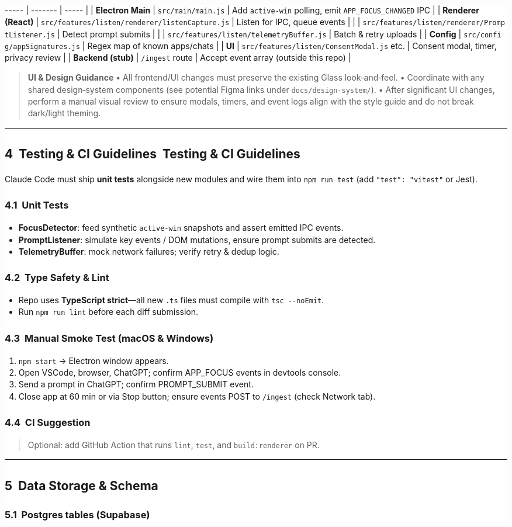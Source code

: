 \----- | ------- | ----- |
\| **Electron Main** | `src/main/main.js` | Add `active-win` polling, emit `APP_FOCUS_CHANGED` IPC |
\| **Renderer (React)** | `src/features/listen/renderer/listenCapture.js` | Listen for IPC, queue events |
\|  | `src/features/listen/renderer/PromptListener.js` | Detect prompt submits |
\|  | `src/features/listen/telemetryBuffer.js` | Batch & retry uploads |
\| **Config** | `src/config/appSignatures.js` | Regex map of known apps/chats |
\| **UI** | `src/features/listen/ConsentModal.js` etc. | Consent modal, timer, privacy review |
\| **Backend (stub)** | `/ingest` route | Accept event array (outside this repo) |

> **UI & Design Guidance**
> • All frontend/UI changes must preserve the existing Glass look‑and‑feel.
> • Coordinate with any shared design‑system components (see potential Figma links under `docs/design-system/`).
> • After significant UI changes, perform a manual visual review to ensure modals, timers, and event logs align with the style guide and do not break dark/light theming.

---

## 4  Testing & CI Guidelines  Testing & CI Guidelines

Claude Code must ship **unit tests** alongside new modules and wire them into `npm run test` (add `"test": "vitest"` or Jest).

### 4.1  Unit Tests

* **FocusDetector**: feed synthetic `active-win` snapshots and assert emitted IPC events.
* **PromptListener**: simulate key events / DOM mutations, ensure prompt submits are detected.
* **TelemetryBuffer**: mock network failures; verify retry & dedup logic.

### 4.2  Type Safety & Lint

* Repo uses **TypeScript strict**—all new `.ts` files must compile with `tsc --noEmit`.
* Run `npm run lint` before each diff submission.

### 4.3  Manual Smoke Test (macOS & Windows)

1. `npm start` → Electron window appears.
2. Open VSCode, browser, ChatGPT; confirm APP\_FOCUS events in devtools console.
3. Send a prompt in ChatGPT; confirm PROMPT\_SUBMIT event.
4. Close app at 60 min or via Stop button; ensure events POST to `/ingest` (check Network tab).

### 4.4  CI Suggestion

> Optional: add GitHub Action that runs `lint`, `test`, and `build:renderer` on PR.

---

## 5  Data Storage & Schema

### 5.1  Postgres tables (Supabase)
